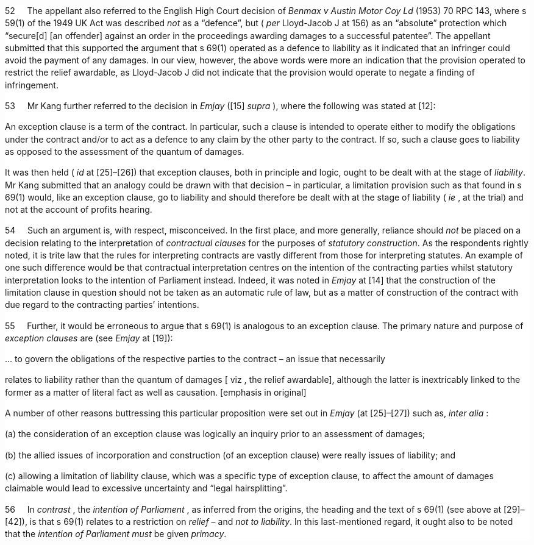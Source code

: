 52     The appellant also referred to the English High Court decision of _Benmax v Austin Motor Coy Ld_ (1953) 70 RPC 143, where s 59(1) of the 1949 UK Act was described _not_ as a “defence”, but ( _per_ Lloyd-Jacob J at 156) as an “absolute” protection which “secure[d] [an offender] against an order in the proceedings awarding damages to a successful patentee”. The appellant submitted that this supported the argument that s 69(1) operated as a defence to liability as it indicated that an infringer could avoid the payment of any damages. In our view, however, the above words were more an indication that the provision operated to restrict the relief awardable, as Lloyd-Jacob J did not indicate that the provision would operate to negate a finding of infringement. 

53     Mr Kang further referred to the decision in _Emjay_ ([15] _supra_ ), where the following was stated at [12]: 

 An exception clause is a term of the contract. In particular, such a clause is intended to operate either to modify the obligations under the contract and/or to act as a defence to any claim by the other party to the contract. If so, such a clause goes to liability as opposed to the assessment of the quantum of damages. 

It was then held ( _id_ at [25]–[26]) that exception clauses, both in principle and logic, ought to be dealt with at the stage of _liability_. Mr Kang submitted that an analogy could be drawn with that decision – in particular, a limitation provision such as that found in s 69(1) would, like an exception clause, go to liability and should therefore be dealt with at the stage of liability ( _ie_ , at the trial) and not at the account of profits hearing. 

54     Such an argument is, with respect, misconceived. In the first place, and more generally, reliance should _not_ be placed on a decision relating to the interpretation of _contractual clauses_ for the purposes of _statutory construction_. As the respondents rightly noted, it is trite law that the rules for interpreting contracts are vastly different from those for interpreting statutes. An example of one such difference would be that contractual interpretation centres on the intention of the contracting parties whilst statutory interpretation looks to the intention of Parliament instead. Indeed, it was noted in _Emjay_ at [14] that the construction of the limitation clause in question should not be taken as an automatic rule of law, but as a matter of construction of the contract with due regard to the contracting parties’ intentions. 

55     Further, it would be erroneous to argue that s 69(1) is analogous to an exception clause. The primary nature and purpose of _exception clauses_ are (see _Emjay_ at [19]): 

 ... to govern the obligations of the respective parties to the contract – an issue that necessarily 


 relates to liability rather than the quantum of damages [ viz , the relief awardable], although the latter is inextricably linked to the former as a matter of literal fact as well as causation. [emphasis in original] 

A number of other reasons buttressing this particular proposition were set out in _Emjay_ (at [25]–[27]) such as, _inter alia_ : 

 (a) the consideration of an exception clause was logically an inquiry prior to an assessment of damages; 

 (b) the allied issues of incorporation and construction (of an exception clause) were really issues of liability; and 

 (c) allowing a limitation of liability clause, which was a specific type of exception clause, to affect the amount of damages claimable would lead to excessive uncertainty and “legal hairsplitting”. 

56     In _contrast_ , the _intention of Parliament_ , as inferred from the origins, the heading and the text of s 69(1) (see above at [29]–[42]), is that s 69(1) relates to a restriction on _relief_ – and _not to liability_. In this last-mentioned regard, it ought also to be noted that the _intention of Parliament must_ be given _primacy_. 
